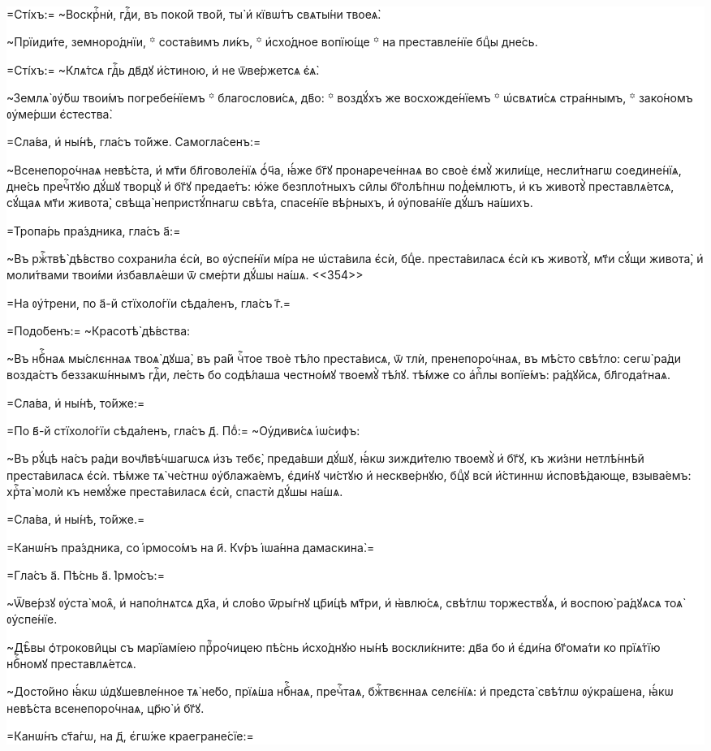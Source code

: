 =Сті́хъ:= ~Воскрⷭ҇нѝ, гдⷭ҇и, въ поко́й тво́й, ты̀ и҆ кївѡ́тъ свѧты́ни твоеѧ̀.

~Прїиди́те, земноро́днїи, ꙳ соста́вимъ ли́къ, ꙳ и҆схо́дное вопїю́ще ꙳ на
преставле́нїе бцⷣы дне́сь.

=Сті́хъ:= ~Клѧ́тсѧ гдⷭ҇ь дв҃дꙋ и҆́стиною, и҆ не ѿве́ржетсѧ є҆ѧ̀.

~Землѧ̀ ᲂу҆́бѡ твои́мъ погребе́нїемъ ꙳ благослови́сѧ, дв҃о: ꙳ воздꙋ́хъ же
восхожде́нїемъ ꙳ ѡ҆свѧти́сѧ стра́ннымъ, ꙳ зако́номъ ᲂу҆ме́рши є҆стества̀.

=Сла́ва, и҆ ны́нѣ, гла́съ то́йже. Самогла́сенъ:=

~Всенепоро́чнаѧ невѣ́ста, и҆ мт҃и бл҃говоле́нїѧ ѻ҆́ч҃а, ꙗ҆́же бг҃ꙋ
пронарече́ннаѧ во своѐ є҆мꙋ̀ жили́ще, несли́тнагѡ соедине́нїѧ, дне́сь пречⷭ҇тꙋю
дꙋ́шꙋ творцꙋ̀ и҆ бг҃ꙋ предае́тъ: ю҆́же безпло́тныхъ си̑лы бг҃олѣ́пнѡ
под̾е́млютъ, и҆ къ животꙋ̀ преставлѧ́етсѧ, сꙋ́щаѧ мт҃и живота̀, свѣща̀
непристꙋ́пнагѡ свѣ́та, спасе́нїе вѣ́рныхъ, и҆ ᲂу҆пова́нїе дꙋ́шъ на́шихъ.

=Тропа́рь пра́здника, гла́съ а҃:=

~Въ ржⷭ҇твѣ̀ дѣ́вство сохрани́ла є҆сѝ, во ᲂу҆спе́нїи мі́ра не ѡ҆ста́вила є҆сѝ,
бцⷣе. преста́виласѧ є҆сѝ къ животꙋ̀, мт҃и сꙋ́щи живота̀, и҆ моли́твами твои́ми
и҆збавлѧ́еши ѿ сме́рти дꙋ́шы на́шѧ. <<354>>

=На ᲂу҆́трени, по а҃-й стїхоло́гїи сѣда́ленъ, гла́съ г҃.=

=Подо́бенъ:= ~Красотѣ̀ дѣ́вства:

~Въ нбⷭ҇наѧ мы́слєннаѧ твоѧ̀ дꙋша̀, въ ра́й чⷭ҇тое твоѐ тѣ́ло преста́висѧ, ѿ
тлѝ, пренепоро́чнаѧ, въ мѣ́сто свѣ́тло: сегѡ̀ ра́ди возда́стъ беззакѡ́ннымъ
гдⷭ҇и, ле́сть бо содѣ́лаша честно́мꙋ твоемꙋ̀ тѣ́лꙋ. тѣ́мже со а҆пⷭ҇лы вопїе́мъ:
ра́дꙋйсѧ, бл҃года́тнаѧ.

=Сла́ва, и҆ ны́нѣ, то́йже:=

=По в҃-й стїхоло́гїи сѣда́ленъ, гла́съ д҃. Поⷣ:= ~Оу҆диви́сѧ і҆ѡ́сифъ:

~Въ рꙋ́цѣ на́съ ра́ди вочл҃вѣ́чшагѡсѧ и҆зъ тебє̀, преда́вши дꙋ́шꙋ, ꙗ҆́кѡ
зижди́телю твоемꙋ̀ и҆ бг҃ꙋ, къ жи́зни нетлѣ́ннѣй преста́виласѧ є҆сѝ. тѣ́мже тѧ̀
че́стнѡ ᲂу҆блажа́емъ, є҆ди́нꙋ чи́стꙋю и҆ нескве́рнꙋю, бцⷣꙋ всѝ и҆́стиннѡ
и҆сповѣ́дающе, взыва́емъ: хрⷭ҇та̀ молѝ къ немꙋ́же преста́виласѧ є҆сѝ, спастѝ
дꙋ́шы на́шѧ.

=Сла́ва, и҆ ны́нѣ, то́йже.=

=Канѡ́нъ пра́здника, со і҆рмосо́мъ на и҃. Кѵ́ръ і҆ѡа́нна дамаскина̀.=

=Гла́съ а҃. Пѣ́снь а҃. І҆рмо́съ:=

~Ѿве́рзꙋ ᲂу҆ста̀ моѧ̑, и҆ напо́лнѧтсѧ дх҃а, и҆ сло́во ѿры́гнꙋ цр҃и́цѣ мт҃ри, и҆
ꙗ҆влю́сѧ, свѣ́тлѡ торжествꙋ́ѧ, и҆ воспою̀ ра́дꙋѧсѧ тоѧ̀ ᲂу҆спе́нїе.

~Дѣ̑вы ѻ҆трокови̑цы съ марїамі́ею прⷪ҇ро́чицею пѣ́снь и҆схо́днꙋю ны́нѣ
воскли́кните: дв҃а бо и҆ є҆ди́на бг҃ома́ти ко прїѧ́тїю нбⷭ҇номꙋ преставлѧ́етсѧ.

~Досто́йно ꙗ҆́кѡ ѡ҆дꙋшевле́нное тѧ̀ не́бо, прїѧ́ша нбⷭ҇наѧ, пречⷭ҇таѧ,
бжⷭ҇твєннаѧ селє́нїѧ: и҆ предста̀ свѣ́тлѡ ᲂу҆кра́шена, ꙗ҆́кѡ невѣ́ста
всенепоро́чнаѧ, цр҃ю̀ и҆ бг҃ꙋ.

=Канѡ́нъ ст҃а́гѡ, на д҃, є҆гѡ́же краегране́сїе:=
